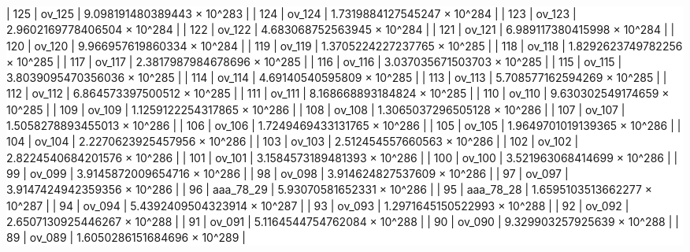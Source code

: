 | 125 | ov_125 | 9.098191480389443 × 10^283 |
| 124 | ov_124 | 1.7319884127545247 × 10^284 |
| 123 | ov_123 | 2.9602169778406504 × 10^284 |
| 122 | ov_122 | 4.683068752563945 × 10^284 |
| 121 | ov_121 | 6.989117380415998 × 10^284 |
| 120 | ov_120 | 9.966957619860334 × 10^284 |
| 119 | ov_119 | 1.3705224227237765 × 10^285 |
| 118 | ov_118 | 1.8292623749782256 × 10^285 |
| 117 | ov_117 | 2.3817987984678696 × 10^285 |
| 116 | ov_116 | 3.037035671503703 × 10^285 |
| 115 | ov_115 | 3.8039095470356036 × 10^285 |
| 114 | ov_114 | 4.69140540595809 × 10^285 |
| 113 | ov_113 | 5.708577162594269 × 10^285 |
| 112 | ov_112 | 6.864573397500512 × 10^285 |
| 111 | ov_111 | 8.168668893184824 × 10^285 |
| 110 | ov_110 | 9.630302549174659 × 10^285 |
| 109 | ov_109 | 1.1259122254317865 × 10^286 |
| 108 | ov_108 | 1.3065037296505128 × 10^286 |
| 107 | ov_107 | 1.5058278893455013 × 10^286 |
| 106 | ov_106 | 1.7249469433131765 × 10^286 |
| 105 | ov_105 | 1.9649701019139365 × 10^286 |
| 104 | ov_104 | 2.2270623925457956 × 10^286 |
| 103 | ov_103 | 2.512454557660563 × 10^286 |
| 102 | ov_102 | 2.8224540684201576 × 10^286 |
| 101 | ov_101 | 3.1584573189481393 × 10^286 |
| 100 | ov_100 | 3.521963068414699 × 10^286 |
| 99 | ov_099 | 3.9145872009654716 × 10^286 |
| 98 | ov_098 | 3.914624827537609 × 10^286 |
| 97 | ov_097 | 3.9147424942359356 × 10^286 |
| 96 | aaa_78_29 | 5.93070581652331 × 10^286 |
| 95 | aaa_78_28 | 1.6595103513662277 × 10^287 |
| 94 | ov_094 | 5.4392409504323914 × 10^287 |
| 93 | ov_093 | 1.2971645150522993 × 10^288 |
| 92 | ov_092 | 2.6507130925446267 × 10^288 |
| 91 | ov_091 | 5.1164544754762084 × 10^288 |
| 90 | ov_090 | 9.329903257925639 × 10^288 |
| 89 | ov_089 | 1.6050286151684696 × 10^289 |